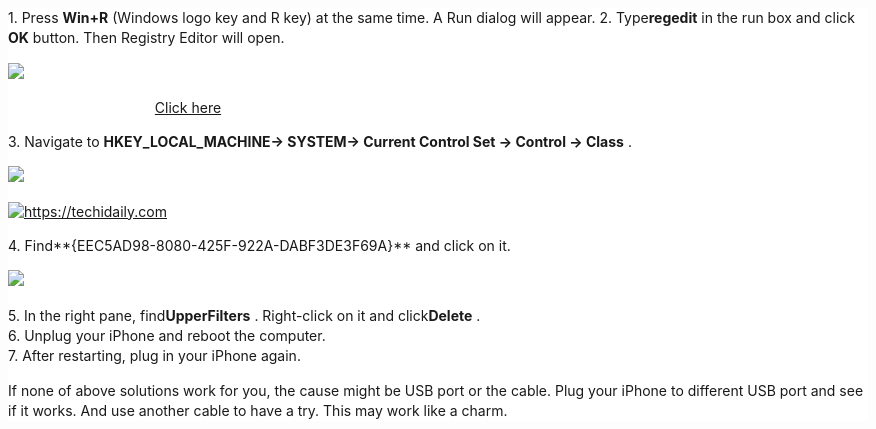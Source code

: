 1\. Press **Win+R** (Windows logo key and R key) at the same time. A Run dialog will appear.
 2\. Type**regedit**  in the run box and click **OK**  button. Then Registry Editor will open.  
  
![](https://images.drivereasy.com/wp-content/uploads/2016/03/img_56fb391581cd9.png)
  

<span id="1993650">
					<video width="576" height="240" style="cursor:pointer"
           poster="//a.impactradius-go.com/display-clicktoplayimage/1993650.png"
           onclick="if(!this.playClicked){this.play();this.setAttribute('controls',true);this.playClicked=true;}">
	   <source src="//a.impactradius-go.com/display-ad/22993-1993650">
	   <img src="//a.impactradius-go.com/display-clicktoplayimage/1993650.png" style="border: none; height: 100%; width: 100%; object-fit: contain">
	</video>
	<div style="width:360px;text-align:center"><a href="javascript:window.open(decodeURIComponent('https%3A%2F%2Fhomestyler.sjv.io%2Fc%2F5597632%2F1993650%2F22993'), '_blank');void(0);">Click here</a></div>
</span>
<img height="0" width="0" src="https://imp.pxf.io/i/5597632/1993650/22993" style="position:absolute;visibility:hidden;" border="0" />

 3\. Navigate to **HKEY\_LOCAL\_MACHINE-> SYSTEM-> Current Control Set -> Control -> Class** .  
  
![](https://images.drivereasy.com/wp-content/uploads/2016/09/img_57ce716df0958.png)


<a href="https://aligracehair.sjv.io/c/5597632/2135351/19272" target="_top" id="2135351">
  <img src="//a.impactradius-go.com/display-ad/19272-2135351" border="0" alt="https://techidaily.com" width="125" height="90"/>
</a>
<img height="0" width="0" src="https://aligracehair.sjv.io/i/5597632/2135351/19272" style="position:absolute;visibility:hidden;" border="0" />

 4\. Find**{EEC5AD98-8080-425F-922A-DABF3DE3F69A}** and click on it.  
  
![](https://images.drivereasy.com/wp-content/uploads/2016/09/img_57ce72045b4e6.jpg)

 5\. In the right pane, find**UpperFilters** . Right-click on it and click**Delete** .  
 6\. Unplug your iPhone and reboot the computer.  
 7\. After restarting, plug in your iPhone again.  
  
 If none of above solutions work for you, the cause might be USB port or the cable. Plug your iPhone to different USB port and see if it works. And use another cable to have a try. This may work like a charm.

<ins class="adsbygoogle"
     style="display:block"
     data-ad-format="autorelaxed"
     data-ad-client="ca-pub-7571918770474297"
     data-ad-slot="1223367746"></ins>



<ins class="adsbygoogle"
     style="display:block"
     data-ad-client="ca-pub-7571918770474297"
     data-ad-slot="8358498916"
     data-ad-format="auto"
     data-full-width-responsive="true"></ins>
